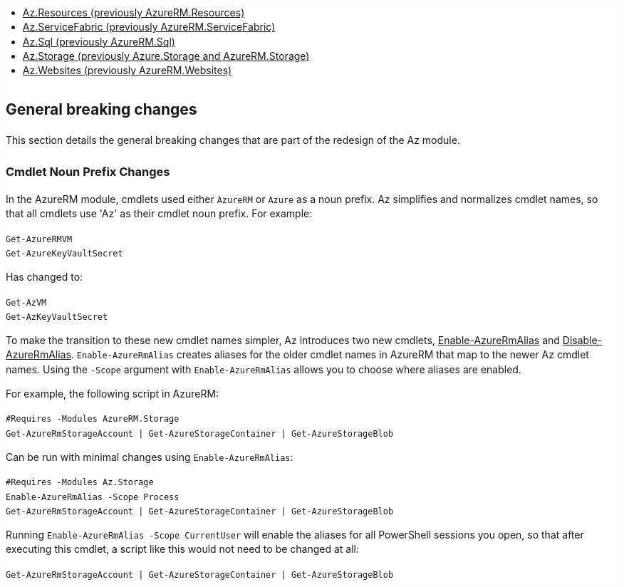   - [Az.Resources (previously AzureRM.Resources)](#azresources-previously-azurermresources)
  - [Az.ServiceFabric (previously AzureRM.ServiceFabric)](#azservicefabric-previously-azurermservicefabric)
  - [Az.Sql (previously AzureRM.Sql)](#azsql-previously-azurermsql)
  - [Az.Storage (previously Azure.Storage and AzureRM.Storage)](#azstorage-previously-azurestorage-and-azurermstorage)
  - [Az.Websites (previously AzureRM.Websites)](#azwebsites-previously-azurermwebsites)

## General breaking changes

This section details the general breaking changes that are part of the redesign of the Az module.

### Cmdlet Noun Prefix Changes

In the AzureRM module, cmdlets used either `AzureRM` or `Azure` as a noun prefix.  Az simplifies and normalizes cmdlet names, so that all cmdlets use 'Az' as their cmdlet noun prefix. For example:

```azurepowershell-interactive
Get-AzureRMVM
Get-AzureKeyVaultSecret
```

Has changed to:

```azurepowershell-interactive
Get-AzVM
Get-AzKeyVaultSecret
```

To make the transition to these new cmdlet names simpler, Az introduces two new cmdlets, [Enable-AzureRmAlias](/powershell/module/az.accounts/enable-azurermalias) and [Disable-AzureRmAlias](/powershell/module/az.accounts/disable-azurermalias).  `Enable-AzureRmAlias` creates aliases for the older cmdlet names in AzureRM that map to the newer Az cmdlet names. Using the `-Scope` argument with `Enable-AzureRmAlias` allows you to choose where aliases are enabled.

For example, the following script in AzureRM:

```azurepowershell-interactive
#Requires -Modules AzureRM.Storage
Get-AzureRmStorageAccount | Get-AzureStorageContainer | Get-AzureStorageBlob
```

Can be run with minimal changes using `Enable-AzureRmAlias`:

```azurepowershell-interactive
#Requires -Modules Az.Storage
Enable-AzureRmAlias -Scope Process
Get-AzureRmStorageAccount | Get-AzureStorageContainer | Get-AzureStorageBlob
```

Running `Enable-AzureRmAlias -Scope CurrentUser` will enable the aliases for all PowerShell sessions you open, so that after executing this cmdlet, a script like this would not need to be changed at all:

```azurepowershell-interactive
Get-AzureRmStorageAccount | Get-AzureStorageContainer | Get-AzureStorageBlob
```

